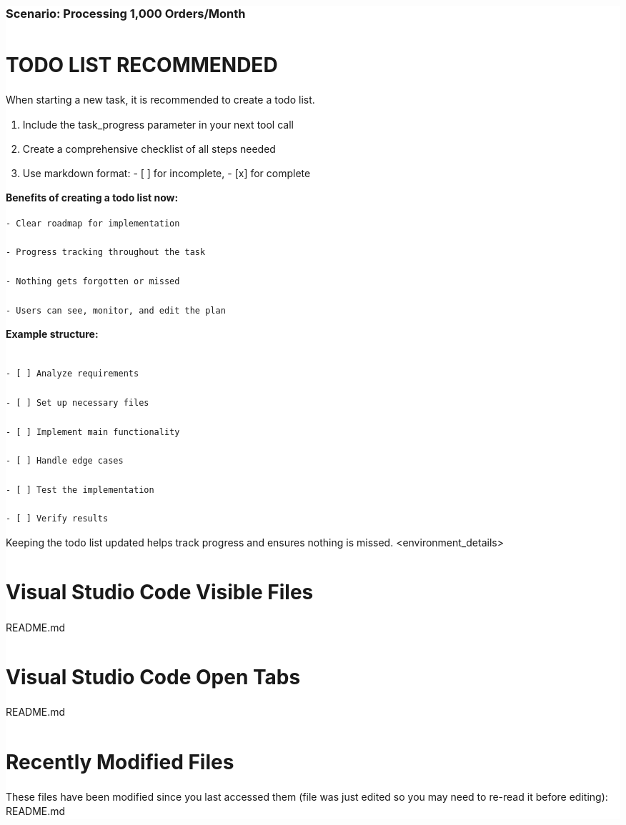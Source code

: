 ### **Scenario: Processing 1,000 Orders/Month**


# TODO LIST RECOMMENDED
When starting a new task, it is recommended to create a todo list.




1. Include the task_progress parameter in your next tool call

2. Create a comprehensive checklist of all steps needed

3. Use markdown format: - [ ] for incomplete, - [x] for complete



**Benefits of creating a todo list now:**

	- Clear roadmap for implementation

	- Progress tracking throughout the task

	- Nothing gets forgotten or missed

	- Users can see, monitor, and edit the plan



**Example structure:**
```

- [ ] Analyze requirements

- [ ] Set up necessary files

- [ ] Implement main functionality

- [ ] Handle edge cases

- [ ] Test the implementation

- [ ] Verify results
```



Keeping the todo list updated helps track progress and ensures nothing is missed.
<environment_details>
# Visual Studio Code Visible Files
README.md

# Visual Studio Code Open Tabs
README.md

# Recently Modified Files
These files have been modified since you last accessed them (file was just edited so you may need to re-read it before editing):
README.md

